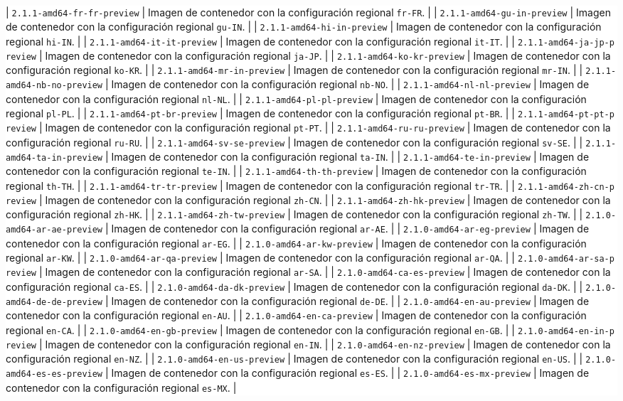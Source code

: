 | `2.1.1-amd64-fr-fr-preview` | Imagen de contenedor con la configuración regional `fr-FR`. |
| `2.1.1-amd64-gu-in-preview` | Imagen de contenedor con la configuración regional `gu-IN`. |
| `2.1.1-amd64-hi-in-preview` | Imagen de contenedor con la configuración regional `hi-IN`. |
| `2.1.1-amd64-it-it-preview` | Imagen de contenedor con la configuración regional `it-IT`. |
| `2.1.1-amd64-ja-jp-preview` | Imagen de contenedor con la configuración regional `ja-JP`. |
| `2.1.1-amd64-ko-kr-preview` | Imagen de contenedor con la configuración regional `ko-KR`. |
| `2.1.1-amd64-mr-in-preview` | Imagen de contenedor con la configuración regional `mr-IN`. |
| `2.1.1-amd64-nb-no-preview` | Imagen de contenedor con la configuración regional `nb-NO`. |
| `2.1.1-amd64-nl-nl-preview` | Imagen de contenedor con la configuración regional `nl-NL`. |
| `2.1.1-amd64-pl-pl-preview` | Imagen de contenedor con la configuración regional `pl-PL`. |
| `2.1.1-amd64-pt-br-preview` | Imagen de contenedor con la configuración regional `pt-BR`. |
| `2.1.1-amd64-pt-pt-preview` | Imagen de contenedor con la configuración regional `pt-PT`. |
| `2.1.1-amd64-ru-ru-preview` | Imagen de contenedor con la configuración regional `ru-RU`. |
| `2.1.1-amd64-sv-se-preview` | Imagen de contenedor con la configuración regional `sv-SE`. |
| `2.1.1-amd64-ta-in-preview` | Imagen de contenedor con la configuración regional `ta-IN`. |
| `2.1.1-amd64-te-in-preview` | Imagen de contenedor con la configuración regional `te-IN`. |
| `2.1.1-amd64-th-th-preview` | Imagen de contenedor con la configuración regional `th-TH`. |
| `2.1.1-amd64-tr-tr-preview` | Imagen de contenedor con la configuración regional `tr-TR`. |
| `2.1.1-amd64-zh-cn-preview` | Imagen de contenedor con la configuración regional `zh-CN`. |
| `2.1.1-amd64-zh-hk-preview` | Imagen de contenedor con la configuración regional `zh-HK`. |
| `2.1.1-amd64-zh-tw-preview` | Imagen de contenedor con la configuración regional `zh-TW`. |
| `2.1.0-amd64-ar-ae-preview` | Imagen de contenedor con la configuración regional `ar-AE`. |
| `2.1.0-amd64-ar-eg-preview` | Imagen de contenedor con la configuración regional `ar-EG`. |
| `2.1.0-amd64-ar-kw-preview` | Imagen de contenedor con la configuración regional `ar-KW`. |
| `2.1.0-amd64-ar-qa-preview` | Imagen de contenedor con la configuración regional `ar-QA`. |
| `2.1.0-amd64-ar-sa-preview` | Imagen de contenedor con la configuración regional `ar-SA`. |
| `2.1.0-amd64-ca-es-preview` | Imagen de contenedor con la configuración regional `ca-ES`. |
| `2.1.0-amd64-da-dk-preview` | Imagen de contenedor con la configuración regional `da-DK`. |
| `2.1.0-amd64-de-de-preview` | Imagen de contenedor con la configuración regional `de-DE`. |
| `2.1.0-amd64-en-au-preview` | Imagen de contenedor con la configuración regional `en-AU`. |
| `2.1.0-amd64-en-ca-preview` | Imagen de contenedor con la configuración regional `en-CA`. |
| `2.1.0-amd64-en-gb-preview` | Imagen de contenedor con la configuración regional `en-GB`. |
| `2.1.0-amd64-en-in-preview` | Imagen de contenedor con la configuración regional `en-IN`. |
| `2.1.0-amd64-en-nz-preview` | Imagen de contenedor con la configuración regional `en-NZ`. |
| `2.1.0-amd64-en-us-preview` | Imagen de contenedor con la configuración regional `en-US`. |
| `2.1.0-amd64-es-es-preview` | Imagen de contenedor con la configuración regional `es-ES`. |
| `2.1.0-amd64-es-mx-preview` | Imagen de contenedor con la configuración regional `es-MX`. |